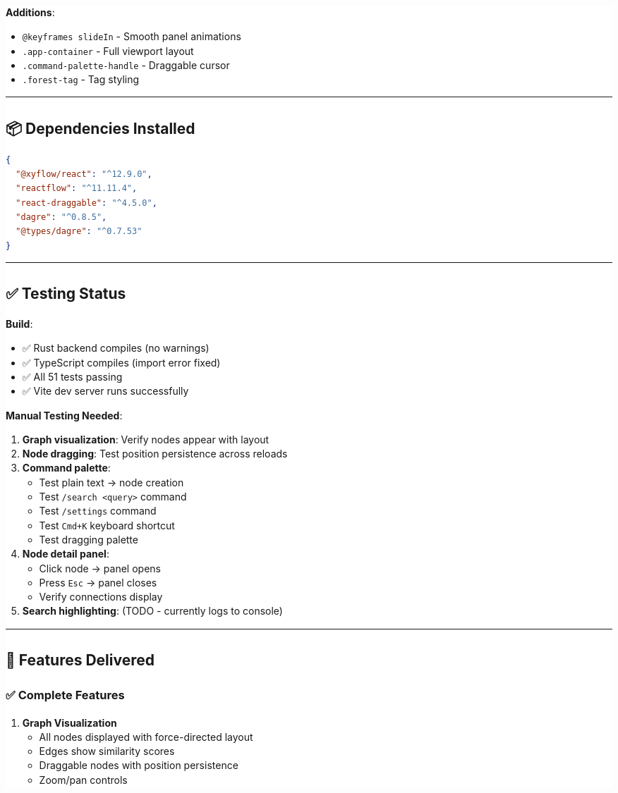 **Additions**:
- `@keyframes slideIn` - Smooth panel animations
- `.app-container` - Full viewport layout
- `.command-palette-handle` - Draggable cursor
- `.forest-tag` - Tag styling

---

## 📦 Dependencies Installed

```json
{
  "@xyflow/react": "^12.9.0",
  "reactflow": "^11.11.4",
  "react-draggable": "^4.5.0",
  "dagre": "^0.8.5",
  "@types/dagre": "^0.7.53"
}
```

---

## ✅ Testing Status

**Build**:
- ✅ Rust backend compiles (no warnings)
- ✅ TypeScript compiles (import error fixed)
- ✅ All 51 tests passing
- ✅ Vite dev server runs successfully

**Manual Testing Needed**:
1. **Graph visualization**: Verify nodes appear with layout
2. **Node dragging**: Test position persistence across reloads
3. **Command palette**:
   - Test plain text → node creation
   - Test `/search <query>` command
   - Test `/settings` command
   - Test `Cmd+K` keyboard shortcut
   - Test dragging palette
4. **Node detail panel**:
   - Click node → panel opens
   - Press `Esc` → panel closes
   - Verify connections display
5. **Search highlighting**: (TODO - currently logs to console)

---

## 🎁 Features Delivered

### ✅ Complete Features

1. **Graph Visualization**
   - All nodes displayed with force-directed layout
   - Edges show similarity scores
   - Draggable nodes with position persistence
   - Zoom/pan controls
